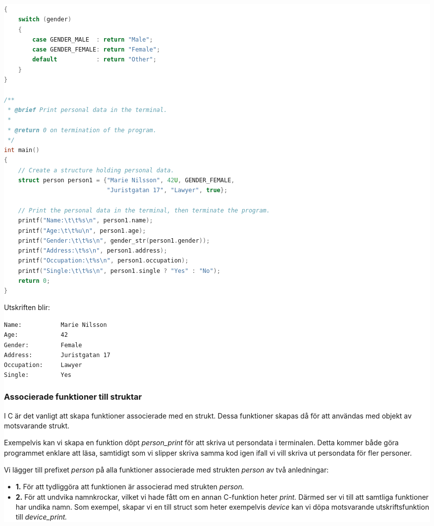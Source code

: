 ```c
{
    switch (gender)
    {
        case GENDER_MALE  : return "Male";
        case GENDER_FEMALE: return "Female";
        default           : return "Other";
    }
}

/**
 * @brief Print personal data in the terminal.
 * 
 * @return 0 on termination of the program.
 */
int main()
{
    // Create a structure holding personal data.
    struct person person1 = {"Marie Nilsson", 42U, GENDER_FEMALE,
                             "Juristgatan 17", "Lawyer", true};

    // Print the personal data in the terminal, then terminate the program.
    printf("Name:\t\t%s\n", person1.name);
    printf("Age:\t\t%u\n", person1.age);
    printf("Gender:\t\t%s\n", gender_str(person1.gender));
    printf("Address:\t%s\n", person1.address);
    printf("Occupation:\t%s\n", person1.occupation);
    printf("Single:\t\t%s\n", person1.single ? "Yes" : "No");
    return 0;
}
```

Utskriften blir:

```
Name:           Marie Nilsson
Age:            42
Gender:         Female
Address:        Juristgatan 17
Occupation:     Lawyer
Single:         Yes
```



### Associerade funktioner till struktar
I C är det vanligt att skapa funktioner associerade med en strukt. Dessa funktioner skapas då för att användas med objekt av motsvarande strukt. 

Exempelvis kan vi skapa en funktion döpt *person_print* för att skriva ut persondata i terminalen. Detta kommer både göra programmet enklare att läsa, samtidigt som vi slipper skriva samma kod igen ifall vi vill skriva ut persondata för fler personer.

Vi lägger till prefixet *person* på alla funktioner associerade med strukten *person* av två anledningar:
* **1.** För att tydliggöra att funktionen är associerad med strukten *person.*
* **2.** För att undvika namnkrockar, vilket vi hade fått om en annan C-funktion heter *print.* Därmed ser vi till att samtliga funktioner har undika namn. Som exempel, skapar vi en till struct som heter exempelvis *device* kan vi döpa motsvarande utskriftsfunktion till *device_print.*
